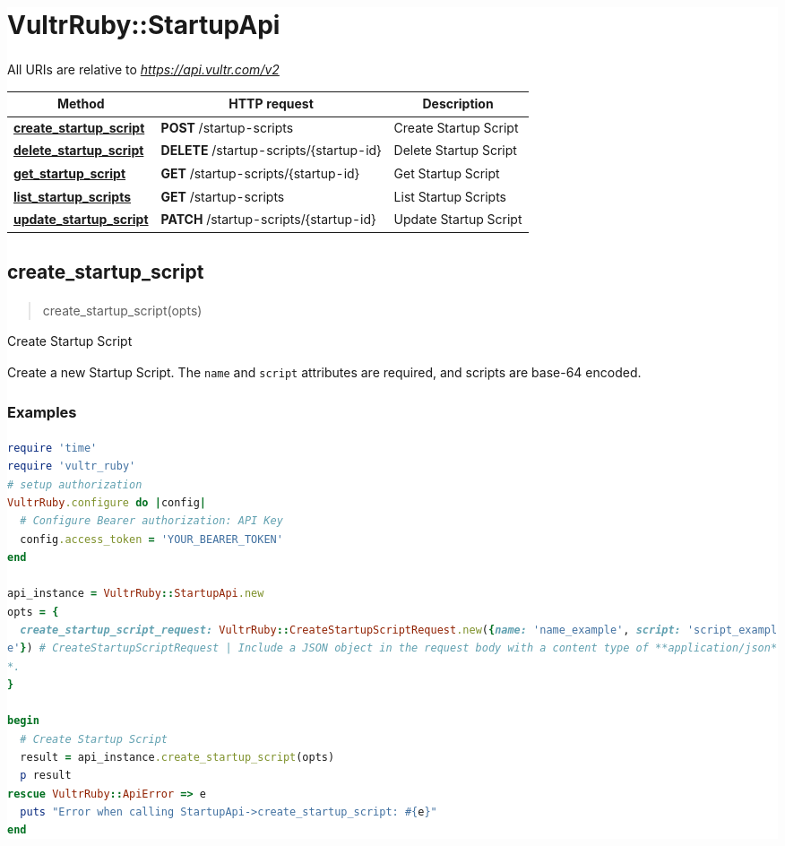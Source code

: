 # VultrRuby::StartupApi

All URIs are relative to *https://api.vultr.com/v2*

| Method | HTTP request | Description |
| ------ | ------------ | ----------- |
| [**create_startup_script**](StartupApi.md#create_startup_script) | **POST** /startup-scripts | Create Startup Script |
| [**delete_startup_script**](StartupApi.md#delete_startup_script) | **DELETE** /startup-scripts/{startup-id} | Delete Startup Script |
| [**get_startup_script**](StartupApi.md#get_startup_script) | **GET** /startup-scripts/{startup-id} | Get Startup Script |
| [**list_startup_scripts**](StartupApi.md#list_startup_scripts) | **GET** /startup-scripts | List Startup Scripts |
| [**update_startup_script**](StartupApi.md#update_startup_script) | **PATCH** /startup-scripts/{startup-id} | Update Startup Script |


## create_startup_script

> <GetStartupScript200Response> create_startup_script(opts)

Create Startup Script

Create a new Startup Script. The `name` and `script` attributes are required, and scripts are base-64 encoded.

### Examples

```ruby
require 'time'
require 'vultr_ruby'
# setup authorization
VultrRuby.configure do |config|
  # Configure Bearer authorization: API Key
  config.access_token = 'YOUR_BEARER_TOKEN'
end

api_instance = VultrRuby::StartupApi.new
opts = {
  create_startup_script_request: VultrRuby::CreateStartupScriptRequest.new({name: 'name_example', script: 'script_example'}) # CreateStartupScriptRequest | Include a JSON object in the request body with a content type of **application/json**.
}

begin
  # Create Startup Script
  result = api_instance.create_startup_script(opts)
  p result
rescue VultrRuby::ApiError => e
  puts "Error when calling StartupApi->create_startup_script: #{e}"
end
```
